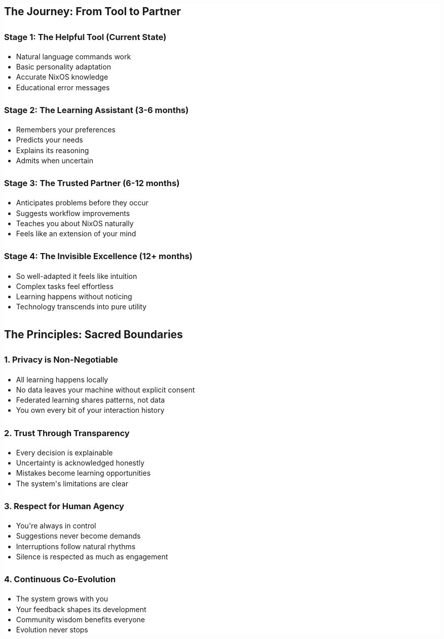## The Journey: From Tool to Partner

### Stage 1: The Helpful Tool (Current State)
- Natural language commands work
- Basic personality adaptation
- Accurate NixOS knowledge
- Educational error messages

### Stage 2: The Learning Assistant (3-6 months)
- Remembers your preferences
- Predicts your needs
- Explains its reasoning
- Admits when uncertain

### Stage 3: The Trusted Partner (6-12 months)
- Anticipates problems before they occur
- Suggests workflow improvements
- Teaches you about NixOS naturally
- Feels like an extension of your mind

### Stage 4: The Invisible Excellence (12+ months)
- So well-adapted it feels like intuition
- Complex tasks feel effortless
- Learning happens without noticing
- Technology transcends into pure utility

## The Principles: Sacred Boundaries

### 1. Privacy is Non-Negotiable
- All learning happens locally
- No data leaves your machine without explicit consent
- Federated learning shares patterns, not data
- You own every bit of your interaction history

### 2. Trust Through Transparency
- Every decision is explainable
- Uncertainty is acknowledged honestly
- Mistakes become learning opportunities
- The system's limitations are clear

### 3. Respect for Human Agency
- You're always in control
- Suggestions never become demands
- Interruptions follow natural rhythms
- Silence is respected as much as engagement

### 4. Continuous Co-Evolution
- The system grows with you
- Your feedback shapes its development
- Community wisdom benefits everyone
- Evolution never stops
